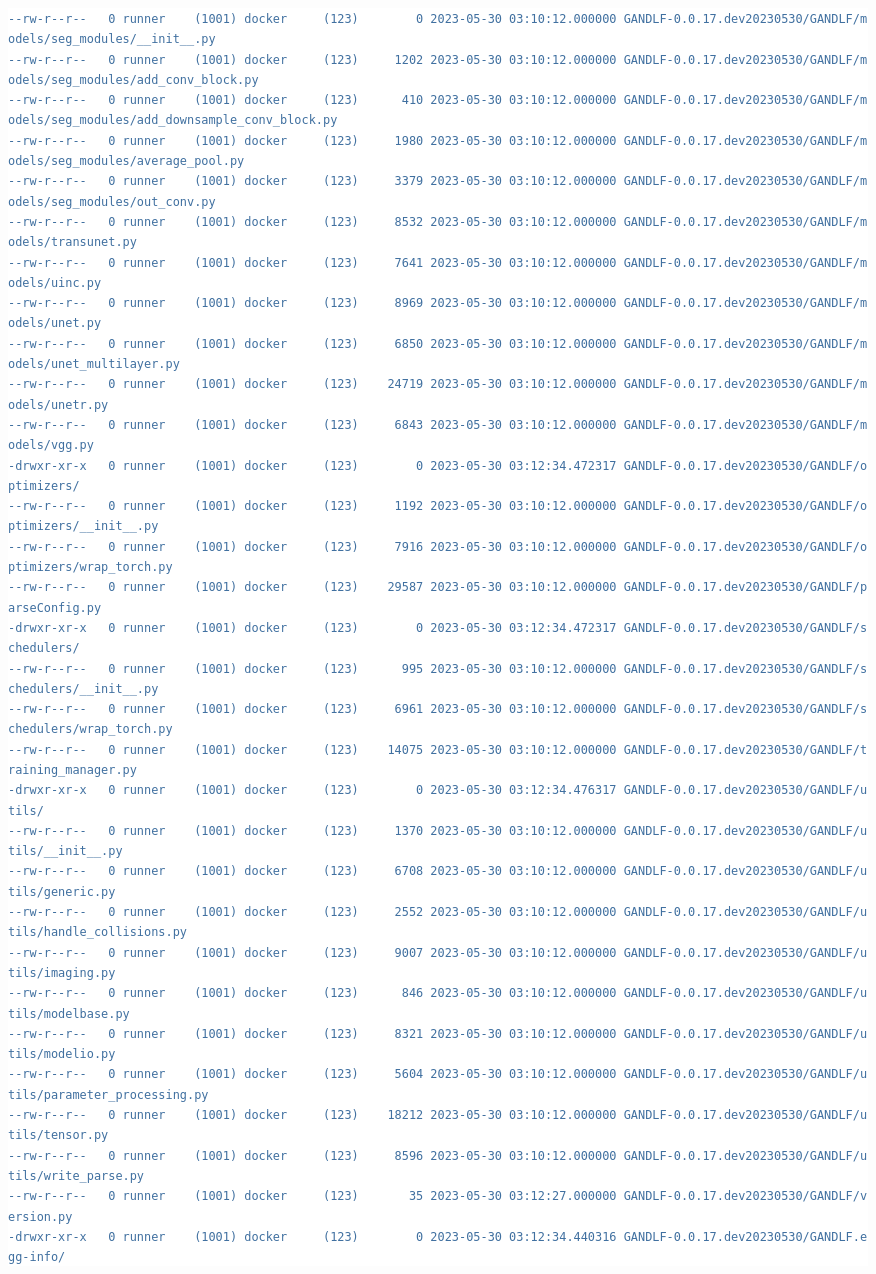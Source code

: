 ```diff
--rw-r--r--   0 runner    (1001) docker     (123)        0 2023-05-30 03:10:12.000000 GANDLF-0.0.17.dev20230530/GANDLF/models/seg_modules/__init__.py
--rw-r--r--   0 runner    (1001) docker     (123)     1202 2023-05-30 03:10:12.000000 GANDLF-0.0.17.dev20230530/GANDLF/models/seg_modules/add_conv_block.py
--rw-r--r--   0 runner    (1001) docker     (123)      410 2023-05-30 03:10:12.000000 GANDLF-0.0.17.dev20230530/GANDLF/models/seg_modules/add_downsample_conv_block.py
--rw-r--r--   0 runner    (1001) docker     (123)     1980 2023-05-30 03:10:12.000000 GANDLF-0.0.17.dev20230530/GANDLF/models/seg_modules/average_pool.py
--rw-r--r--   0 runner    (1001) docker     (123)     3379 2023-05-30 03:10:12.000000 GANDLF-0.0.17.dev20230530/GANDLF/models/seg_modules/out_conv.py
--rw-r--r--   0 runner    (1001) docker     (123)     8532 2023-05-30 03:10:12.000000 GANDLF-0.0.17.dev20230530/GANDLF/models/transunet.py
--rw-r--r--   0 runner    (1001) docker     (123)     7641 2023-05-30 03:10:12.000000 GANDLF-0.0.17.dev20230530/GANDLF/models/uinc.py
--rw-r--r--   0 runner    (1001) docker     (123)     8969 2023-05-30 03:10:12.000000 GANDLF-0.0.17.dev20230530/GANDLF/models/unet.py
--rw-r--r--   0 runner    (1001) docker     (123)     6850 2023-05-30 03:10:12.000000 GANDLF-0.0.17.dev20230530/GANDLF/models/unet_multilayer.py
--rw-r--r--   0 runner    (1001) docker     (123)    24719 2023-05-30 03:10:12.000000 GANDLF-0.0.17.dev20230530/GANDLF/models/unetr.py
--rw-r--r--   0 runner    (1001) docker     (123)     6843 2023-05-30 03:10:12.000000 GANDLF-0.0.17.dev20230530/GANDLF/models/vgg.py
-drwxr-xr-x   0 runner    (1001) docker     (123)        0 2023-05-30 03:12:34.472317 GANDLF-0.0.17.dev20230530/GANDLF/optimizers/
--rw-r--r--   0 runner    (1001) docker     (123)     1192 2023-05-30 03:10:12.000000 GANDLF-0.0.17.dev20230530/GANDLF/optimizers/__init__.py
--rw-r--r--   0 runner    (1001) docker     (123)     7916 2023-05-30 03:10:12.000000 GANDLF-0.0.17.dev20230530/GANDLF/optimizers/wrap_torch.py
--rw-r--r--   0 runner    (1001) docker     (123)    29587 2023-05-30 03:10:12.000000 GANDLF-0.0.17.dev20230530/GANDLF/parseConfig.py
-drwxr-xr-x   0 runner    (1001) docker     (123)        0 2023-05-30 03:12:34.472317 GANDLF-0.0.17.dev20230530/GANDLF/schedulers/
--rw-r--r--   0 runner    (1001) docker     (123)      995 2023-05-30 03:10:12.000000 GANDLF-0.0.17.dev20230530/GANDLF/schedulers/__init__.py
--rw-r--r--   0 runner    (1001) docker     (123)     6961 2023-05-30 03:10:12.000000 GANDLF-0.0.17.dev20230530/GANDLF/schedulers/wrap_torch.py
--rw-r--r--   0 runner    (1001) docker     (123)    14075 2023-05-30 03:10:12.000000 GANDLF-0.0.17.dev20230530/GANDLF/training_manager.py
-drwxr-xr-x   0 runner    (1001) docker     (123)        0 2023-05-30 03:12:34.476317 GANDLF-0.0.17.dev20230530/GANDLF/utils/
--rw-r--r--   0 runner    (1001) docker     (123)     1370 2023-05-30 03:10:12.000000 GANDLF-0.0.17.dev20230530/GANDLF/utils/__init__.py
--rw-r--r--   0 runner    (1001) docker     (123)     6708 2023-05-30 03:10:12.000000 GANDLF-0.0.17.dev20230530/GANDLF/utils/generic.py
--rw-r--r--   0 runner    (1001) docker     (123)     2552 2023-05-30 03:10:12.000000 GANDLF-0.0.17.dev20230530/GANDLF/utils/handle_collisions.py
--rw-r--r--   0 runner    (1001) docker     (123)     9007 2023-05-30 03:10:12.000000 GANDLF-0.0.17.dev20230530/GANDLF/utils/imaging.py
--rw-r--r--   0 runner    (1001) docker     (123)      846 2023-05-30 03:10:12.000000 GANDLF-0.0.17.dev20230530/GANDLF/utils/modelbase.py
--rw-r--r--   0 runner    (1001) docker     (123)     8321 2023-05-30 03:10:12.000000 GANDLF-0.0.17.dev20230530/GANDLF/utils/modelio.py
--rw-r--r--   0 runner    (1001) docker     (123)     5604 2023-05-30 03:10:12.000000 GANDLF-0.0.17.dev20230530/GANDLF/utils/parameter_processing.py
--rw-r--r--   0 runner    (1001) docker     (123)    18212 2023-05-30 03:10:12.000000 GANDLF-0.0.17.dev20230530/GANDLF/utils/tensor.py
--rw-r--r--   0 runner    (1001) docker     (123)     8596 2023-05-30 03:10:12.000000 GANDLF-0.0.17.dev20230530/GANDLF/utils/write_parse.py
--rw-r--r--   0 runner    (1001) docker     (123)       35 2023-05-30 03:12:27.000000 GANDLF-0.0.17.dev20230530/GANDLF/version.py
-drwxr-xr-x   0 runner    (1001) docker     (123)        0 2023-05-30 03:12:34.440316 GANDLF-0.0.17.dev20230530/GANDLF.egg-info/
```